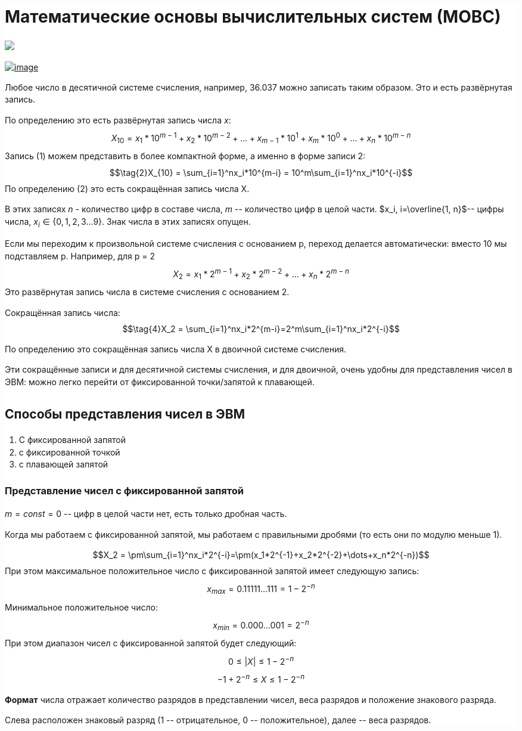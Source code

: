 # Математические основы вычислительных систем (МОВС)
![](https://i.ibb.co/DLxcmxZ/image.png)

<a href="https://ibb.co/HHNNMs9"><img src="https://i.ibb.co/Jsxxb4S/image.png" alt="image" border="0"></a>

Любое число в десятичной системе счисления, например, 36.037 можно записать таким образом. Это и есть развёрнутая запись.

По определению это есть развёрнутая запись числа $x$:
$$\tag{1}X_{10}=  x_1 * 10^{m-1}+x_2*10^{m-2}+\dots + x_{m-1} * 10^1 + x_m *10^0 +\dots + x_n * 10^{m-n}$$
Запись (1) можем представить в более компактной форме, а именно в форме записи 2:
$$\tag{2}X_{10} = \sum_{i=1}^nx_i*10^{m-i} = 10^m\sum_{i=1}^nx_i*10^{-i}$$
По определению (2)  это есть сокращённая запись числа Х.


В этих записях $n$ - количество цифр в составе числа, $m$ -- количество цифр в целой части. $x_i, i=\overline{1, n}$-- цифры числа, $x_i\in \{0, 1, 2, 3...9\}$. Знак числа в этих записях опущен.

Если мы переходим к произвольной системе счисления с основанием p, переход делается автоматически: вместо 10 мы подставляем p. Например, для p = 2
$$\tag{3}X_2 = x_1*2^{m-1}+x_2*2^{m-2}+\dots+x_{n}*2^{m-n}$$
Это развёрнутая запись числа в системе счисления с основанием 2.

Сокращённая запись числа: $$\tag{4}X_2 = \sum_{i=1}^nx_i*2^{m-i}=2^m\sum_{i=1}^nx_i*2^{-i}$$

По определению это сокращённая запись числа Х в двоичной системе счисления.

Эти сокращённые записи и для десятичной системы счисления, и для двоичной, очень удобны для представления чисел в ЭВМ: можно легко перейти от фиксированной точки/запятой к плавающей.

## Способы представления чисел в ЭВМ
1. С фиксированной запятой
2. с фиксированной точкой
3. с плавающей запятой

### Представление чисел с фиксированной запятой 
$m = const = 0$ -- цифр в целой части нет, есть только дробная часть.

Когда мы работаем с фиксированной запятой, мы работаем с правильными дробями (то есть они по модулю меньше 1).

$$X_2 = \pm\sum_{i=1}^nx_i*2^{-i}=\pm(x_1*2^{-1}+x_2*2^{-2}+\dots+x_n*2^{-n})$$
При этом максимальное положительное число с фиксированной запятой имеет следующую запись:
$$x_{max} = 0.11111\dots111 = 1 - 2^{-n}$$
Минимальное положительное число: $$x_{min} = 0.000\dots001 = 2^{-n}$$
При этом диапазон чисел с фиксированной запятой будет следующий: $$0\leq |X|\leq 1 - 2^{-n}$$$$-1 + 2^{-n} \leq X\leq 1 - 2^{-n}$$

**Формат** числа отражает количество разрядов в представлении чисел, веса разрядов и положение знакового разряда.

Слева расположен знаковый разряд (1 -- отрицательное, 0 -- положительное), далее -- веса разрядов.
